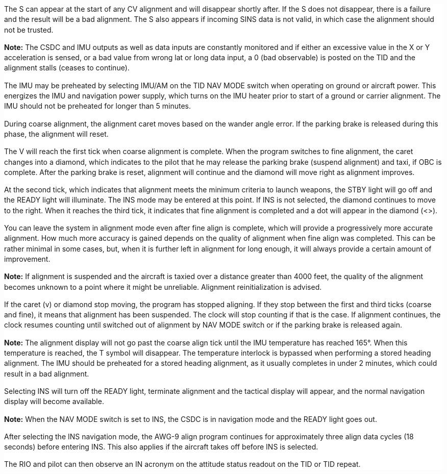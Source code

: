 The S can appear at the start of any CV alignment and will disappear shortly after. If the S does not disappear, there is a failure and the result will be a bad alignment. The S also appears if incoming SINS data is not valid, in which case the alignment should not be trusted.

**Note:** The CSDC and IMU outputs as well as data inputs are constantly monitored and if either an excessive value in the X or Y acceleration is sensed, or a bad value from wrong lat or long data input, a 0 (bad observable) is posted on the TID and the alignment stalls (ceases to continue).

The IMU may be preheated by selecting IMU/AM on the TID NAV MODE switch when operating on ground or aircraft power. This energizes the IMU and navigation power supply, which turns on the IMU heater prior to start of a ground or carrier alignment. The IMU should not be preheated for longer than 5 minutes.

During coarse alignment, the alignment caret moves based on the wander angle error. If the parking brake is released during this phase, the alignment will reset.

The V will reach the first tick when coarse alignment is complete. When the program switches to fine alignment, the caret changes into a diamond, which indicates to the pilot that he may release the parking brake (suspend alignment) and taxi, if OBC is complete. After the parking brake is reset, alignment will continue and the diamond will move right as alignment improves.

At the second tick, which indicates that alignment meets the minimum criteria to launch weapons, the STBY light will go off and the READY light will illuminate. The INS mode may be entered at this point. If INS is not selected, the diamond continues to move to the right. When it reaches the third tick, it indicates that fine alignment is completed and a dot will appear in the diamond (<>).

You can leave the system in alignment mode even after fine align is complete, which will provide a progressively more accurate alignment. How much more accuracy is gained depends on the quality of alignment when fine align was completed. This can be rather minimal in some cases, but, when it is further left in alignment for long enough, it will always provide a certain amount of improvement.

**Note:** If alignment is suspended and the aircraft is taxied over a distance greater than 4000 feet, the quality of the alignment becomes unknown to a point where it might be unreliable. Alignment reinitialization is advised.

If the caret (v) or diamond stop moving, the program has stopped aligning. If they stop between the first and third ticks (coarse and fine), it means that alignment has been suspended. The clock will stop counting if that is the case. If alignment continues, the clock resumes counting until switched out of alignment by NAV MODE switch or if the parking brake is released again.

**Note:** The alignment display will not go past the coarse align tick until the IMU temperature has reached 165°. When this temperature is reached, the T symbol will disappear. The temperature interlock is bypassed when performing a stored heading alignment. The IMU should be preheated for a stored heading alignment, as it usually completes in under 2 minutes, which could result in a bad alignment.

Selecting INS will turn off the READY light, terminate alignment and the tactical display will appear, and the normal navigation display will become available.

**Note:** When the NAV MODE switch is set to INS, the CSDC is in navigation mode and the READY light goes out.

After selecting the INS navigation mode, the AWG-9 align program continues for approximately three align data cycles (18 seconds) before entering INS. This also applies if the aircraft takes off before INS is selected.

The RIO and pilot can then observe an IN acronym on the attitude status readout on the TID or TID repeat.
